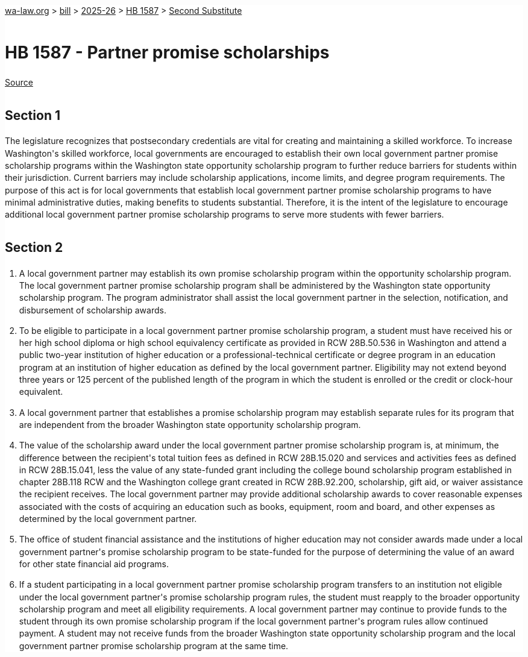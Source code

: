 [wa-law.org](/) > [bill](/bill/) > [2025-26](/bill/2025-26/) > [HB 1587](/bill/2025-26/hb/1587/) > [Second Substitute](/bill/2025-26/hb/1587/S2/)

# HB 1587 - Partner promise scholarships

[Source](http://lawfilesext.leg.wa.gov/biennium/2025-26/Pdf/Bills/House%20Bills/1587-S2.pdf)

## Section 1
The legislature recognizes that postsecondary credentials are vital for creating and maintaining a skilled workforce. To increase Washington's skilled workforce, local governments are encouraged to establish their own local government partner promise scholarship programs within the Washington state opportunity scholarship program to further reduce barriers for students within their jurisdiction. Current barriers may include scholarship applications, income limits, and degree program requirements. The purpose of this act is for local governments that establish local government partner promise scholarship programs to have minimal administrative duties, making benefits to students substantial. Therefore, it is the intent of the legislature to encourage additional local government partner promise scholarship programs to serve more students with fewer barriers.

## Section 2
1. A local government partner may establish its own promise scholarship program within the opportunity scholarship program. The local government partner promise scholarship program shall be administered by the Washington state opportunity scholarship program. The program administrator shall assist the local government partner in the selection, notification, and disbursement of scholarship awards.

2. To be eligible to participate in a local government partner promise scholarship program, a student must have received his or her high school diploma or high school equivalency certificate as provided in RCW 28B.50.536 in Washington and attend a public two-year institution of higher education or a professional-technical certificate or degree program in an education program at an institution of higher education as defined by the local government partner. Eligibility may not extend beyond three years or 125 percent of the published length of the program in which the student is enrolled or the credit or clock-hour equivalent.

3. A local government partner that establishes a promise scholarship program may establish separate rules for its program that are independent from the broader Washington state opportunity scholarship program.

4. The value of the scholarship award under the local government partner promise scholarship program is, at minimum, the difference between the recipient's total tuition fees as defined in RCW 28B.15.020 and services and activities fees as defined in RCW 28B.15.041, less the value of any state-funded grant including the college bound scholarship program established in chapter 28B.118 RCW and the Washington college grant created in RCW 28B.92.200, scholarship, gift aid, or waiver assistance the recipient receives. The local government partner may provide additional scholarship awards to cover reasonable expenses associated with the costs of acquiring an education such as books, equipment, room and board, and other expenses as determined by the local government partner.

5. The office of student financial assistance and the institutions of higher education may not consider awards made under a local government partner's promise scholarship program to be state-funded for the purpose of determining the value of an award for other state financial aid programs.

6. If a student participating in a local government partner promise scholarship program transfers to an institution not eligible under the local government partner's promise scholarship program rules, the student must reapply to the broader opportunity scholarship program and meet all eligibility requirements. A local government partner may continue to provide funds to the student through its own promise scholarship program if the local government partner's program rules allow continued payment. A student may not receive funds from the broader Washington state opportunity scholarship program and the local government partner promise scholarship program at the same time.
